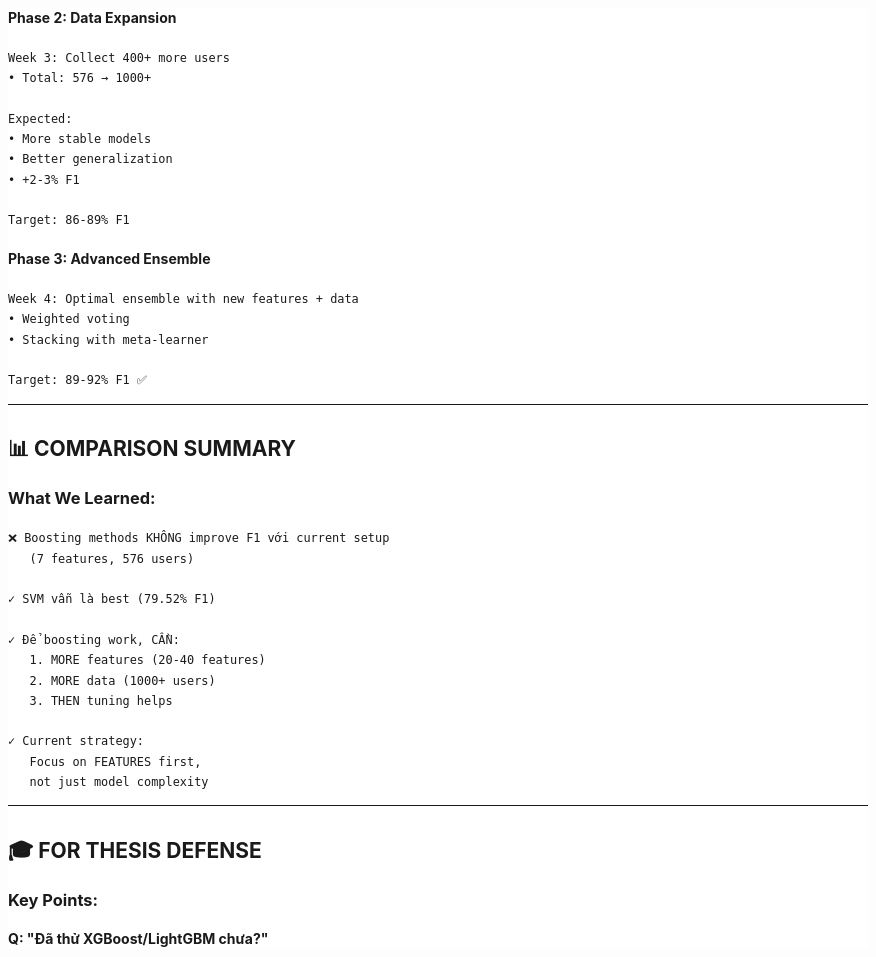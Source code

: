 #### Phase 2: Data Expansion
```
Week 3: Collect 400+ more users
• Total: 576 → 1000+

Expected:
• More stable models
• Better generalization
• +2-3% F1

Target: 86-89% F1
```

#### Phase 3: Advanced Ensemble
```
Week 4: Optimal ensemble with new features + data
• Weighted voting
• Stacking with meta-learner

Target: 89-92% F1 ✅
```

---

## 📊 COMPARISON SUMMARY

### What We Learned:

```
❌ Boosting methods KHÔNG improve F1 với current setup
   (7 features, 576 users)

✓ SVM vẫn là best (79.52% F1)

✓ Để boosting work, CẦN:
   1. MORE features (20-40 features)
   2. MORE data (1000+ users)
   3. THEN tuning helps

✓ Current strategy: 
   Focus on FEATURES first,
   not just model complexity
```

---

## 🎓 FOR THESIS DEFENSE

### Key Points:

**Q: "Đã thử XGBoost/LightGBM chưa?"**

